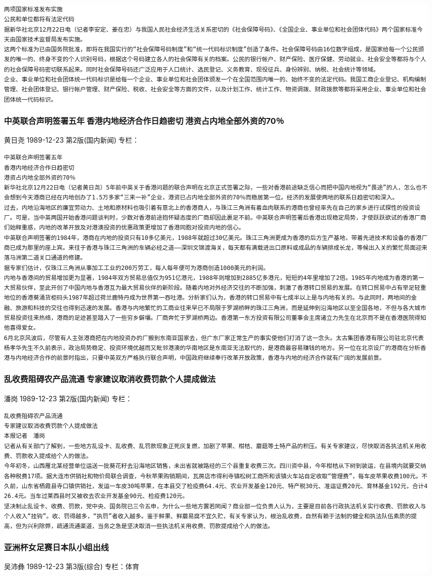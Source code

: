     两项国家标准发布实施
    公民和单位都将有法定代码
    据新华社北京12月22日电（记者李安定、姜在忠）与我国人民社会经济生活关系密切的《社会保障号码》、《全国企业、事业单位和社会团体代码》两个国家标准今天由国家技术监督局发布实施。
    这两个标准为已由国务院批准，即将在我国实行的“社会保障号码制度”和“统一代码标识制度”创造了条件。社会保障号码由16位数字组成，是国家给每一个公民颁发的唯一的、终身不变的个人识别号码，根据这个号码建立各人的社会保障有关的档案。公民的银行帐户、财产保险、医疗保健、劳动就业、社会安全等都将与个人的社会保障号码密切联系起来。同时社会保障号码还广泛应用于人口统计、选民登记、义务教育、现役征兵、身份辨别、纳税、社会统计等领域。
    企业、事业单位和社会团体统一代码标识是给每一个企业、事业单位和社会团体颁发一个在全国范围内唯一的、始终不变的法定代码。我国工商企业登记、机构编制管理、社会团体登记、银行帐户管理、财产保险、税收、社会安全等方面的文件，以及计划工作、统计工作、物资调拨、财政拨款等都将采用企业、事业单位和社会团体统一代码标识。


### 中英联合声明签署五年  香港内地经济合作日趋密切  港资占内地全部外资的70％
黄日尧
1989-12-23
第2版(国内新闻)
专栏：

    中英联合声明签署五年
    香港内地经济合作日趋密切
    港资占内地全部外资的70％
    新华社北京12月22日电（记者黄日尧）5年前中英关于香港问题的联合声明在北京正式签署之际，一些对香港前途缺乏信心而把中国内地视为“畏途”的人，怎么也不会想到今天港商已经在内地创办了1.5万多家“三来一补”企业，港资已占内地全部外资的70％而稳居第一位。经济的发展使两地的联系日趋密切和深入。
    过去，内地沿海地区的廉宜劳动力、土地和原材料也吸引着有意北上的香港商人，与珠江三角洲有着血肉联系的港商也曾经率先在自己的家乡进行试探性的投资设厂。可是，当中英两国开始香港问题谈判时，少数对香港前途抱怀疑态度的厂商却因此裹足不前。中英联合声明签署后香港出现稳定局势，才使跃跃欲试的香港厂商们始释重惑，内地的改革开放及对港澳投资的优惠政策更增加了香港同胞对投资内地的信心。
    中英联合声明签署的1984年，港商在内地的投资只有10多亿美元，1988年就超过30亿美元。珠江三角洲更成为香港的后方生产基地，带着先进技术和设备的香港厂商已成为那里的座上宾。来往于香港与珠江三角洲的车辆必经之道——深圳文锦渡海关，每天都有满载进出口原料或成品的车辆排成长龙，等候出入关的繁忙局面迎来落马洲第二道关口通道的修建。
    据专家们估计，仅珠江三角洲从事加工工业的200万劳工，每人每年便可为港商创造1000美元的利润。
    内地与香港间的贸易增加更为显著，1984年双方贸易总值仅为951亿港元，1988年则增加到2885亿多港元，短短的4年里增加了2倍。1985年内地成为香港的第一大贸易伙伴，至此开创了中国内地与香港互为最大贸易伙伴的新阶段。随着内地对外经济交往的不断加强，刺激了香港转口贸易的发展。在转口贸易中占有举足轻重地位的香港葵涌货柜码头1987年超过荷兰鹿特丹成为世界第一吞吐港。分析家们认为，香港的转口贸易中有七成半以上是与内地有关的。与此同时，两地间的金融、旅游和科技的交往也得到迅速的发展。香港与内地繁忙的工商业往来早已不局限于罗湖桥畔的珠江三角洲，而是延伸到沿海地区以至全国各地，不但与各大城市贸易投资往来热络，港商的足迹甚至踏入了一些穷乡僻壤。厂商奔忙于罗湖桥两边。香港第一东方投资有限公司董事会主席诸立力先生在北京而不是在香港医院得知他喜得爱女。
    6月北京风波后，尽管有人主张港商把在内地投资办的厂搬到东南亚国家去，但广东厂家正常生产的事实使他们打消了这一念头。太古集团香港有限公司驻北京代表杨孝华先生不久前表示，政治局势稳定、投资环境优越而又毗邻港澳的华南地区是东南亚无法取代的，是港商最容易赚钱的地方。另一位在北京设厂的港商在分析香港与内地经济合作的前景时指出，只要中英双方严格执行联合声明，中国政府继续奉行改革开放政策，香港与内地的经济合作就有广阔的发展前景。


### 乱收费阻碍农产品流通  专家建议取消收费罚款个人提成做法
潘岗
1989-12-23
第2版(国内新闻)
专栏：

    乱收费阻碍农产品流通
    专家建议取消收费罚款个人提成做法
    本报记者　潘岗
    记者从有关部门了解到，一些地方乱设卡、乱收费、乱罚款现象正死灰复燃，加剧了苹果、柑桔、蘑菇等土特产品的积压。有关专家建议，尽快取消各执法机关用收费、罚款收入提成给个人的做法。
    今年初冬，山西雁北某经营单位运送一批葵花籽去沿海地区销售，未出省就被路经的三个县重复收费三次。四川资中县，今年柑桔从下树到装运，在县境内就要交纳各种税费17项。据大连市供销社和物价局联合调查，今秋苹果购销期间，瓦房店市得利寺镇松树工商所和该镇火车站自定收取“管理费”，每车皮苹果收费100元。不久前，山东省栖霞县寺口镇供销社，发运一车皮30吨苹果，在本县交了检疫费64.4元、农业开发基金120元、特产税30元、准运证费20元、育林基金192元，合计426.4元。当车过莱西县时又被收去农业开发基金90元、检疫费120元。
    坚决制止乱设卡、收费、罚款，党中央、国务院已三令五申，为什么一些地方置若罔闻？商业部一位负责人认为，主要是目前各行政执法机关实行收费、罚款收入与个人收入“挂钩”。收、罚得越多，“执罚”者收入越多。鉴于鲜果、鲜蘑易腐不宜久贮，有关专家认为，根治乱收费，自然有赖于法制的健全和执法队伍素质的提高，但为兴利除弊，疏通流通渠道，当务之急是坚决取消一些执法机关用收费、罚款提成给个人的做法。


### 亚洲杯女足赛日本队小组出线
吴沛彝
1989-12-23
第3版(综合)
专栏：体育
